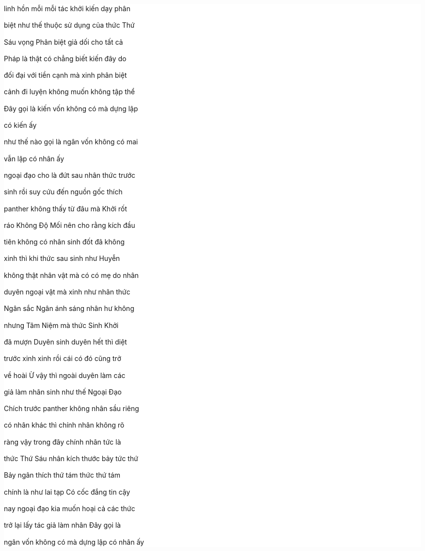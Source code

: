 linh hồn mỗi mỗi tác khởi kiến dạy phân

biệt như thế thuộc sử dụng của thức Thứ

Sáu vọng Phân biệt giả dối cho tất cả

Pháp là thật có chẳng biết kiến đây do

đối đại với tiền cạnh mà xinh phân biệt

cảnh đi luyện không muốn không tập thể

Đây gọi là kiến vốn không có mà dựng lập

có kiến ấy

như thế nào gọi là ngân vốn không có mai

vẫn lập có nhân ấy

ngoại đạo cho là đứt sau nhân thức trước

sinh rồi suy cứu đến nguồn gốc thích

panther không thấy từ đâu mà Khởi rốt

ráo Không Độ Mối nên cho rằng kích đầu

tiên không có nhân sinh đốt đã không

xinh thì khi thức sau sinh như Huyễn

không thật nhân vật mà có có mẹ do nhân

duyên ngoại vật mà xinh như nhãn thức

Ngân sắc Ngân ánh sáng nhân hư không

nhưng Tâm Niệm mà thức Sinh Khởi

đã mượn Duyên sinh duyên hết thì diệt

trước xinh xinh rồi cái có đó cũng trở

về hoài Ừ vậy thì ngoài duyên làm các

giả làm nhân sinh như thế Ngoại Đạo

Chích trước panther không nhân sầu riêng

có nhân khác thì chính nhân không rõ

ràng vậy trong đây chính nhân tức là

thức Thứ Sáu nhân kích thước bảy tức thứ

Bảy ngân thích thứ tám thức thứ tám

chính là như lai tạp Có cốc đắng tin cậy

nay ngoại đạo kia muốn hoại cả các thức

trở lại lấy tác giả làm nhân Đây gọi là

ngân vốn không có mà dựng lập có nhân ấy
